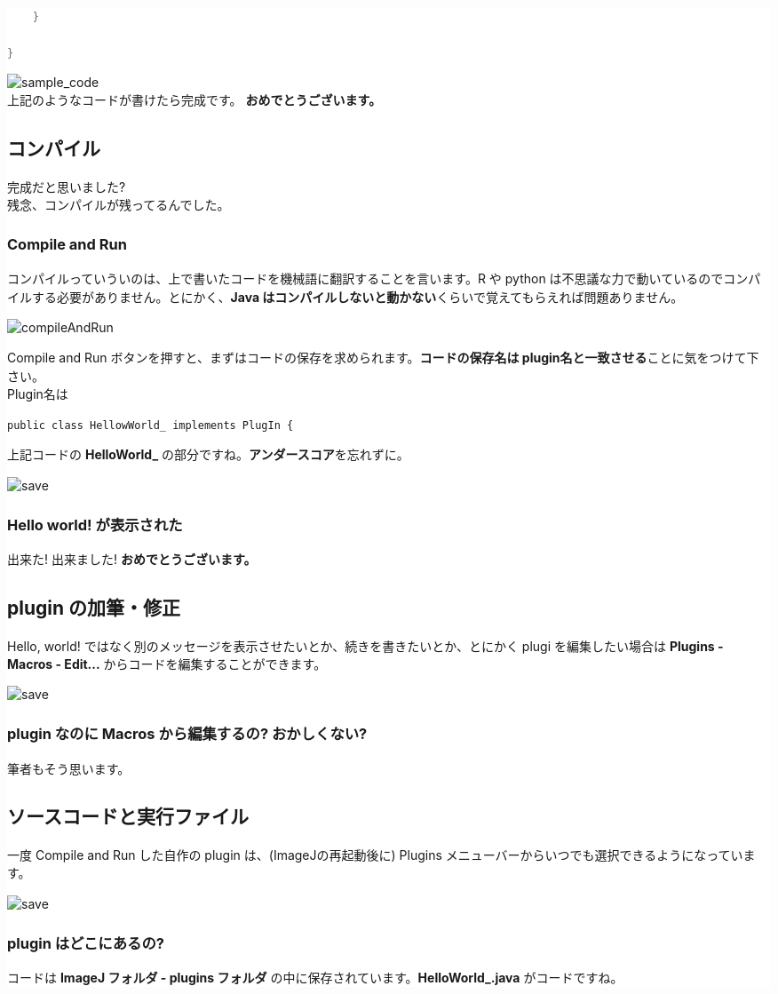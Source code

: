 ```java
	}

}
```

![sample_code](https://raw.github.com/wiki/KojoKei/lp-tech/images/fig2-2.png)  
上記のようなコードが書けたら完成です。  **おめでとうございます。**

## コンパイル
完成だと思いました?  
残念、コンパイルが残ってるんでした。  

### Compile and Run
コンパイルっていういのは、上で書いたコードを機械語に翻訳することを言います。R や python は不思議な力で動いているのでコンパイルする必要がありません。とにかく、**Java はコンパイルしないと動かない**くらいで覚えてもらえれば問題ありません。  

![compileAndRun](https://raw.github.com/wiki/KojoKei/lp-tech/images/fig2-3.png)  

Compile and Run ボタンを押すと、まずはコードの保存を求められます。**コードの保存名は plugin名と一致させる**ことに気をつけて下さい。  
Plugin名は  

```
public class HellowWorld_ implements PlugIn {
```

上記コードの **HelloWorld_** の部分ですね。**アンダースコア**を忘れずに。  

![save](https://raw.github.com/wiki/KojoKei/lp-tech/images/fig2-4.png)  

### Hello world! が表示された
出来た! 出来ました! **おめでとうございます。**  


## plugin の加筆・修正
Hello, world! ではなく別のメッセージを表示させたいとか、続きを書きたいとか、とにかく plugi を編集したい場合は **Plugins - Macros - Edit...** からコードを編集することができます。  

![save](https://raw.github.com/wiki/KojoKei/lp-tech/images/fig2-5.png)  

### plugin なのに Macros から編集するの? おかしくない?
筆者もそう思います。  


## ソースコードと実行ファイル
一度 Compile and Run した自作の plugin は、(ImageJの再起動後に) Plugins メニューバーからいつでも選択できるようになっています。  

![save](https://raw.github.com/wiki/KojoKei/lp-tech/images/fig2-7.png)  

### plugin はどこにあるの?  
コードは **ImageJ フォルダ - plugins フォルダ** の中に保存されています。**HelloWorld_.java** がコードですね。  
